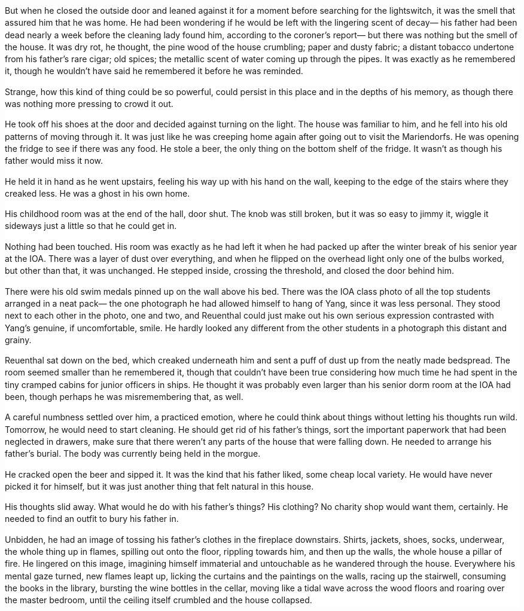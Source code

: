 But when he closed the outside door and leaned against it for a moment before searching for the lightswitch, it was the smell that assured him that he was home. He had been wondering if he would be left with the lingering scent of decay— his father had been dead nearly a week before the cleaning lady found him, according to the coroner’s report— but there was nothing but the smell of the house. It was dry rot, he thought, the pine wood of the house crumbling; paper and dusty fabric; a distant tobacco undertone from his father’s rare cigar; old spices; the metallic scent of water coming up through the pipes. It was exactly as he remembered it, though he wouldn’t have said he remembered it before he was reminded.

Strange, how this kind of thing could be so powerful, could persist in this place and in the depths of his memory, as though there was nothing more pressing to crowd it out. 

He took off his shoes at the door and decided against turning on the light. The house was familiar to him, and he fell into his old patterns of moving through it. It was just like he was creeping home again after going out to visit the Mariendorfs. He was opening the fridge to see if there was any food. He stole a beer, the only thing on the bottom shelf of the fridge. It wasn’t as though his father would miss it now.

He held it in hand as he went upstairs, feeling his way up with his hand on the wall, keeping to the edge of the stairs where they creaked less. He was a ghost in his own home.

His childhood room was at the end of the hall, door shut. The knob was still broken, but it was so easy to jimmy it, wiggle it sideways just a little so that he could get in.

Nothing had been touched. His room was exactly as he had left it when he had packed up after the winter break of his senior year at the IOA. There was a layer of dust over everything, and when he flipped on the overhead light only one of the bulbs worked, but other than that, it was unchanged. He stepped inside, crossing the threshold, and closed the door behind him.

There were his old swim medals pinned up on the wall above his bed. There was the IOA class photo of all the top students arranged in a neat pack— the one photograph he had allowed himself to hang of Yang, since it was less personal. They stood next to each other in the photo, one and two, and Reuenthal could just make out his own serious expression contrasted with Yang’s genuine, if uncomfortable, smile. He hardly looked any different from the other students in a photograph this distant and grainy.

Reuenthal sat down on the bed, which creaked underneath him and sent a puff of dust up from the neatly made bedspread. The room seemed smaller than he remembered it, though that couldn’t have been true considering how much time he had spent in the tiny cramped cabins for junior officers in ships. He thought it was probably even larger than his senior dorm room at the IOA had been, though perhaps he was misremembering that, as well. 

A careful numbness settled over him, a practiced emotion, where he could think about things without letting his thoughts run wild. Tomorrow, he would need to start cleaning. He should get rid of his father’s things, sort the important paperwork that had been neglected in drawers, make sure that there weren’t any parts of the house that were falling down. He needed to arrange his father’s burial. The body was currently being held in the morgue.

He cracked open the beer and sipped it. It was the kind that his father liked, some cheap local variety. He would have never picked it for himself, but it was just another thing that felt natural in this house.

His thoughts slid away. What would he do with his father’s things? His clothing? No charity shop would want them, certainly. He needed to find an outfit to bury his father in.

Unbidden, he had an image of tossing his father’s clothes in the fireplace downstairs. Shirts, jackets, shoes, socks, underwear, the whole thing up in flames, spilling out onto the floor, rippling towards him, and then up the walls, the whole house a pillar of fire. He lingered on this image, imagining himself immaterial and untouchable as he wandered through the house. Everywhere his mental gaze turned, new flames leapt up, licking the curtains and the paintings on the walls, racing up the stairwell, consuming the books in the library, bursting the wine bottles in the cellar, moving like a tidal wave across the wood floors and roaring over the master bedroom, until the ceiling itself crumbled and the house collapsed. 
